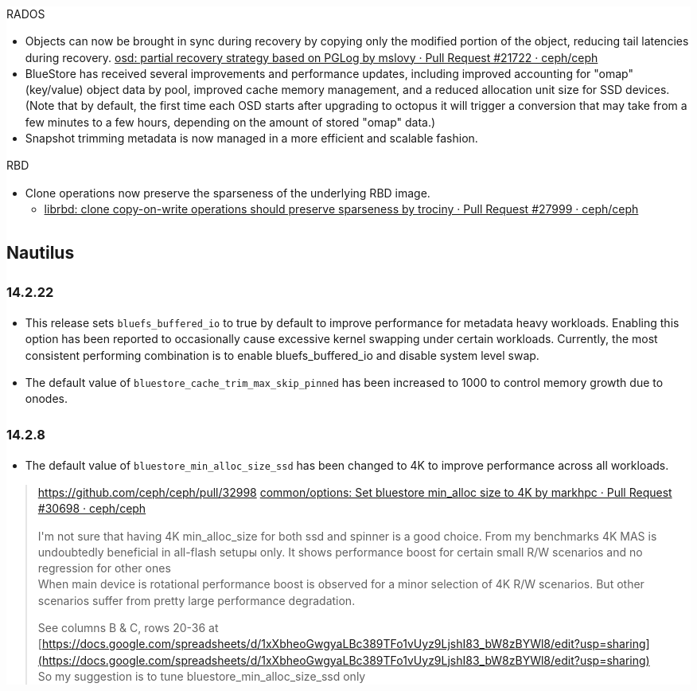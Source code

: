 RADOS

* Objects can now be brought in sync during recovery by copying only
  the modified portion of the object, reducing tail latencies during
  recovery.
	  [osd: partial recovery strategy based on PGLog by mslovy · Pull Request #21722 · ceph/ceph](https://github.com/ceph/ceph/pull/21722)
* BlueStore has received several improvements and performance
  updates, including improved accounting for "omap" (key/value)
  object data by pool, improved cache memory management, and a
  reduced allocation unit size for SSD devices.  (Note that by
  default, the first time each OSD starts after upgrading to octopus
  it will trigger a conversion that may take from a few minutes to a
  few hours, depending on the amount of stored "omap" data.)
* Snapshot trimming metadata is now managed in a more efficient and
  scalable fashion.

RBD

* Clone operations now preserve the sparseness of the underlying RBD image.
	* [librbd: clone copy-on-write operations should preserve sparseness by trociny · Pull Request #27999 · ceph/ceph](https://github.com/ceph/ceph/pull/27999)





## Nautilus

### 14.2.22

* This release sets ``bluefs_buffered_io`` to true by default to improve performance
  for metadata heavy workloads. Enabling this option has been reported to
  occasionally cause excessive kernel swapping under certain workloads.
  Currently, the most consistent performing combination is to enable
  bluefs_buffered_io and disable system level swap.

* The default value of ``bluestore_cache_trim_max_skip_pinned`` has been
  increased to 1000 to control memory growth due to onodes.

### 14.2.8

* The default value of ``bluestore_min_alloc_size_ssd`` has been changed to 4K to improve performance across all workloads.
> 	https://github.com/ceph/ceph/pull/32998
> [common/options: Set bluestore min_alloc size to 4K by markhpc · Pull Request #30698 · ceph/ceph](https://github.com/ceph/ceph/pull/30698)
> 
> 
> I'm not sure that having 4K min_alloc_size for both ssd and spinner is a good choice. From my benchmarks 4K MAS is undoubtedly beneficial in all-flash setupы only. It shows performance boost for certain small R/W scenarios and no regression for other ones  
> When main device is rotational performance boost is observed for a minor selection of 4K R/W scenarios. But other scenarios suffer from pretty large performance degradation.
> 
> See columns B & C, rows 20-36 at  
> [https://docs.google.com/spreadsheets/d/1xXbheoGwgyaLBc389TFo1vUyz9LjshI83_bW8zBYWl8/edit?usp=sharing](https://docs.google.com/spreadsheets/d/1xXbheoGwgyaLBc389TFo1vUyz9LjshI83_bW8zBYWl8/edit?usp=sharing)  
> So my suggestion is to tune bluestore_min_alloc_size_ssd only
> 
